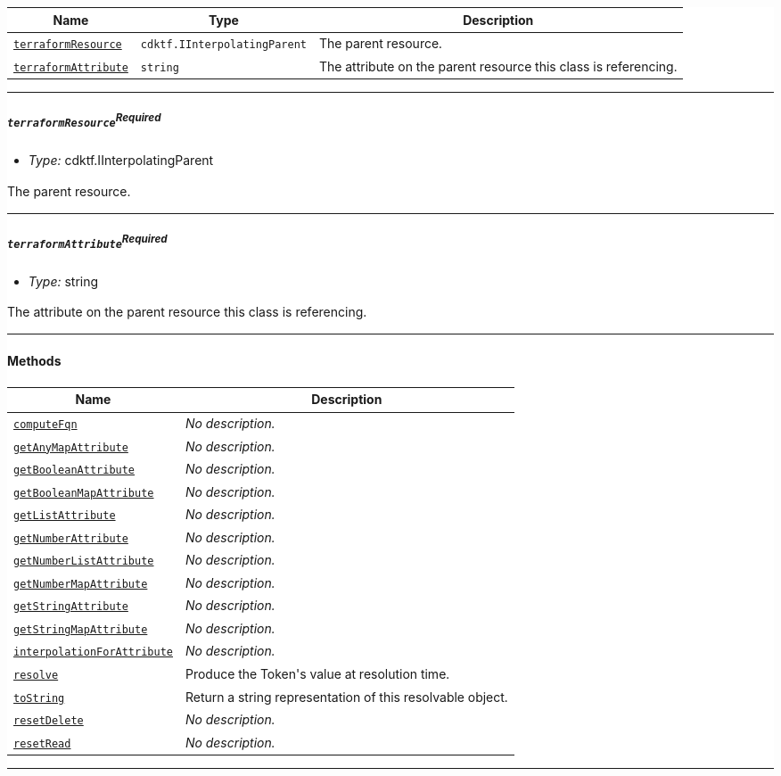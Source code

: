 | **Name** | **Type** | **Description** |
| --- | --- | --- |
| <code><a href="#@cdktf/provider-mongodbatlas.projectIpAccessList.ProjectIpAccessListTimeoutsOutputReference.Initializer.parameter.terraformResource">terraformResource</a></code> | <code>cdktf.IInterpolatingParent</code> | The parent resource. |
| <code><a href="#@cdktf/provider-mongodbatlas.projectIpAccessList.ProjectIpAccessListTimeoutsOutputReference.Initializer.parameter.terraformAttribute">terraformAttribute</a></code> | <code>string</code> | The attribute on the parent resource this class is referencing. |

---

##### `terraformResource`<sup>Required</sup> <a name="terraformResource" id="@cdktf/provider-mongodbatlas.projectIpAccessList.ProjectIpAccessListTimeoutsOutputReference.Initializer.parameter.terraformResource"></a>

- *Type:* cdktf.IInterpolatingParent

The parent resource.

---

##### `terraformAttribute`<sup>Required</sup> <a name="terraformAttribute" id="@cdktf/provider-mongodbatlas.projectIpAccessList.ProjectIpAccessListTimeoutsOutputReference.Initializer.parameter.terraformAttribute"></a>

- *Type:* string

The attribute on the parent resource this class is referencing.

---

#### Methods <a name="Methods" id="Methods"></a>

| **Name** | **Description** |
| --- | --- |
| <code><a href="#@cdktf/provider-mongodbatlas.projectIpAccessList.ProjectIpAccessListTimeoutsOutputReference.computeFqn">computeFqn</a></code> | *No description.* |
| <code><a href="#@cdktf/provider-mongodbatlas.projectIpAccessList.ProjectIpAccessListTimeoutsOutputReference.getAnyMapAttribute">getAnyMapAttribute</a></code> | *No description.* |
| <code><a href="#@cdktf/provider-mongodbatlas.projectIpAccessList.ProjectIpAccessListTimeoutsOutputReference.getBooleanAttribute">getBooleanAttribute</a></code> | *No description.* |
| <code><a href="#@cdktf/provider-mongodbatlas.projectIpAccessList.ProjectIpAccessListTimeoutsOutputReference.getBooleanMapAttribute">getBooleanMapAttribute</a></code> | *No description.* |
| <code><a href="#@cdktf/provider-mongodbatlas.projectIpAccessList.ProjectIpAccessListTimeoutsOutputReference.getListAttribute">getListAttribute</a></code> | *No description.* |
| <code><a href="#@cdktf/provider-mongodbatlas.projectIpAccessList.ProjectIpAccessListTimeoutsOutputReference.getNumberAttribute">getNumberAttribute</a></code> | *No description.* |
| <code><a href="#@cdktf/provider-mongodbatlas.projectIpAccessList.ProjectIpAccessListTimeoutsOutputReference.getNumberListAttribute">getNumberListAttribute</a></code> | *No description.* |
| <code><a href="#@cdktf/provider-mongodbatlas.projectIpAccessList.ProjectIpAccessListTimeoutsOutputReference.getNumberMapAttribute">getNumberMapAttribute</a></code> | *No description.* |
| <code><a href="#@cdktf/provider-mongodbatlas.projectIpAccessList.ProjectIpAccessListTimeoutsOutputReference.getStringAttribute">getStringAttribute</a></code> | *No description.* |
| <code><a href="#@cdktf/provider-mongodbatlas.projectIpAccessList.ProjectIpAccessListTimeoutsOutputReference.getStringMapAttribute">getStringMapAttribute</a></code> | *No description.* |
| <code><a href="#@cdktf/provider-mongodbatlas.projectIpAccessList.ProjectIpAccessListTimeoutsOutputReference.interpolationForAttribute">interpolationForAttribute</a></code> | *No description.* |
| <code><a href="#@cdktf/provider-mongodbatlas.projectIpAccessList.ProjectIpAccessListTimeoutsOutputReference.resolve">resolve</a></code> | Produce the Token's value at resolution time. |
| <code><a href="#@cdktf/provider-mongodbatlas.projectIpAccessList.ProjectIpAccessListTimeoutsOutputReference.toString">toString</a></code> | Return a string representation of this resolvable object. |
| <code><a href="#@cdktf/provider-mongodbatlas.projectIpAccessList.ProjectIpAccessListTimeoutsOutputReference.resetDelete">resetDelete</a></code> | *No description.* |
| <code><a href="#@cdktf/provider-mongodbatlas.projectIpAccessList.ProjectIpAccessListTimeoutsOutputReference.resetRead">resetRead</a></code> | *No description.* |

---